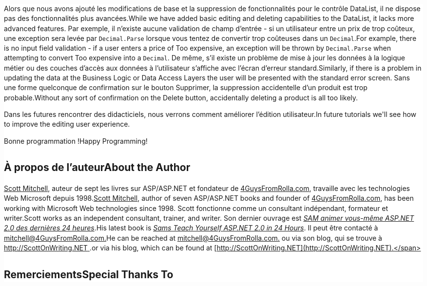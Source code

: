<span data-ttu-id="a267b-325">Alors que nous avons ajouté les modifications de base et la suppression de fonctionnalités pour le contrôle DataList, il ne dispose pas des fonctionnalités plus avancées.</span><span class="sxs-lookup"><span data-stu-id="a267b-325">While we have added basic editing and deleting capabilities to the DataList, it lacks more advanced features.</span></span> <span data-ttu-id="a267b-326">Par exemple, il n’existe aucune validation de champ d’entrée - si un utilisateur entre un prix de trop coûteux, une exception sera levée par `Decimal.Parse` lorsque vous tentez de convertir trop coûteuses dans un `Decimal`.</span><span class="sxs-lookup"><span data-stu-id="a267b-326">For example, there is no input field validation - if a user enters a price of Too expensive, an exception will be thrown by `Decimal.Parse` when attempting to convert Too expensive into a `Decimal`.</span></span> <span data-ttu-id="a267b-327">De même, s’il existe un problème de mise à jour les données à la logique métier ou des couches d’accès aux données à l’utilisateur s’affiche avec l’écran d’erreur standard.</span><span class="sxs-lookup"><span data-stu-id="a267b-327">Similarly, if there is a problem in updating the data at the Business Logic or Data Access Layers the user will be presented with the standard error screen.</span></span> <span data-ttu-id="a267b-328">Sans une forme quelconque de confirmation sur le bouton Supprimer, la suppression accidentelle d’un produit est trop probable.</span><span class="sxs-lookup"><span data-stu-id="a267b-328">Without any sort of confirmation on the Delete button, accidentally deleting a product is all too likely.</span></span>

<span data-ttu-id="a267b-329">Dans les futures rencontrer des didacticiels, nous verrons comment améliorer l’édition utilisateur.</span><span class="sxs-lookup"><span data-stu-id="a267b-329">In future tutorials we'll see how to improve the editing user experience.</span></span>

<span data-ttu-id="a267b-330">Bonne programmation !</span><span class="sxs-lookup"><span data-stu-id="a267b-330">Happy Programming!</span></span>

## <a name="about-the-author"></a><span data-ttu-id="a267b-331">À propos de l’auteur</span><span class="sxs-lookup"><span data-stu-id="a267b-331">About the Author</span></span>

<span data-ttu-id="a267b-332">[Scott Mitchell](http://www.4guysfromrolla.com/ScottMitchell.shtml), auteur de sept les livres sur ASP/ASP.NET et fondateur de [4GuysFromRolla.com](http://www.4guysfromrolla.com), travaille avec les technologies Web Microsoft depuis 1998.</span><span class="sxs-lookup"><span data-stu-id="a267b-332">[Scott Mitchell](http://www.4guysfromrolla.com/ScottMitchell.shtml), author of seven ASP/ASP.NET books and founder of [4GuysFromRolla.com](http://www.4guysfromrolla.com), has been working with Microsoft Web technologies since 1998.</span></span> <span data-ttu-id="a267b-333">Scott fonctionne comme un consultant indépendant, formateur et writer.</span><span class="sxs-lookup"><span data-stu-id="a267b-333">Scott works as an independent consultant, trainer, and writer.</span></span> <span data-ttu-id="a267b-334">Son dernier ouvrage est [*SAM animer vous-même ASP.NET 2.0 des dernières 24 heures*](https://www.amazon.com/exec/obidos/ASIN/0672327384/4guysfromrollaco).</span><span class="sxs-lookup"><span data-stu-id="a267b-334">His latest book is [*Sams Teach Yourself ASP.NET 2.0 in 24 Hours*](https://www.amazon.com/exec/obidos/ASIN/0672327384/4guysfromrollaco).</span></span> <span data-ttu-id="a267b-335">Il peut être contacté à [ mitchell@4GuysFromRolla.com.](mailto:mitchell@4GuysFromRolla.com)</span><span class="sxs-lookup"><span data-stu-id="a267b-335">He can be reached at [mitchell@4GuysFromRolla.com.](mailto:mitchell@4GuysFromRolla.com)</span></span> <span data-ttu-id="a267b-336">ou via son blog, qui se trouve à [ http://ScottOnWriting.NET ](http://ScottOnWriting.NET).</span><span class="sxs-lookup"><span data-stu-id="a267b-336">or via his blog, which can be found at [http://ScottOnWriting.NET](http://ScottOnWriting.NET).</span></span>

## <a name="special-thanks-to"></a><span data-ttu-id="a267b-337">Remerciements</span><span class="sxs-lookup"><span data-stu-id="a267b-337">Special Thanks To</span></span>
